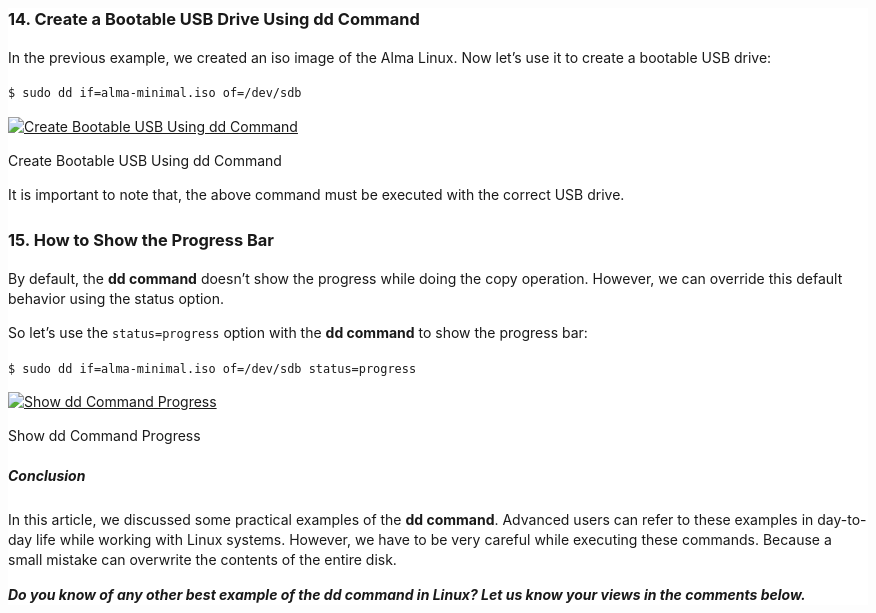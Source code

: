 ### 14\. Create a Bootable USB Drive Using dd Command

In the previous example, we created an iso image of the Alma Linux. Now let’s use it to create a bootable USB drive:

```
$ sudo dd if=alma-minimal.iso of=/dev/sdb

```

[![Create Bootable USB Using dd Command](https://www.tecmint.com/wp-content/uploads/2023/01/Create-Bootable-USB-Using-dd-Command.png)](https://www.tecmint.com/wp-content/uploads/2023/01/Create-Bootable-USB-Using-dd-Command.png)

Create Bootable USB Using dd Command

It is important to note that, the above command must be executed with the correct USB drive.

### 15\. How to Show the Progress Bar

By default, the **dd command** doesn’t show the progress while doing the copy operation. However, we can override this default behavior using the status option.

So let’s use the `status=progress` option with the **dd command** to show the progress bar:

```
$ sudo dd if=alma-minimal.iso of=/dev/sdb status=progress

```

[![Show dd Command Progress](https://www.tecmint.com/wp-content/uploads/2023/01/Show-dd-Command-Progress.png)](https://www.tecmint.com/wp-content/uploads/2023/01/Show-dd-Command-Progress.png)

Show dd Command Progress

##### Conclusion

In this article, we discussed some practical examples of the **dd command**. Advanced users can refer to these examples in day-to-day life while working with Linux systems. However, we have to be very careful while executing these commands. Because a small mistake can overwrite the contents of the entire disk.

_**Do you know of any other best example of the dd command in Linux? Let us know your views in the comments below.**_